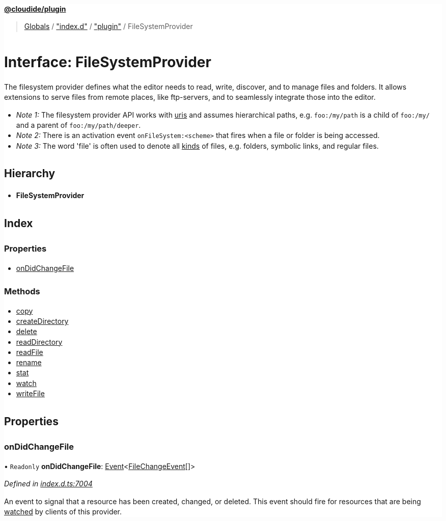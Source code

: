 **[@cloudide/plugin](../README.md)**

> [Globals](../README.md) / ["index.d"](../modules/_index_d_.md) / ["plugin"](../modules/_index_d_._plugin_.md) / FileSystemProvider

# Interface: FileSystemProvider

The filesystem provider defines what the editor needs to read, write, discover,
and to manage files and folders. It allows extensions to serve files from remote places,
like ftp-servers, and to seamlessly integrate those into the editor.

* *Note 1:* The filesystem provider API works with [uris](#Uri) and assumes hierarchical
paths, e.g. `foo:/my/path` is a child of `foo:/my/` and a parent of `foo:/my/path/deeper`.
* *Note 2:* There is an activation event `onFileSystem:<scheme>` that fires when a file
or folder is being accessed.
* *Note 3:* The word 'file' is often used to denote all [kinds](#FileType) of files, e.g.
folders, symbolic links, and regular files.

## Hierarchy

* **FileSystemProvider**

## Index

### Properties

* [onDidChangeFile](_index_d_._plugin_.filesystemprovider.md#ondidchangefile)

### Methods

* [copy](_index_d_._plugin_.filesystemprovider.md#copy)
* [createDirectory](_index_d_._plugin_.filesystemprovider.md#createdirectory)
* [delete](_index_d_._plugin_.filesystemprovider.md#delete)
* [readDirectory](_index_d_._plugin_.filesystemprovider.md#readdirectory)
* [readFile](_index_d_._plugin_.filesystemprovider.md#readfile)
* [rename](_index_d_._plugin_.filesystemprovider.md#rename)
* [stat](_index_d_._plugin_.filesystemprovider.md#stat)
* [watch](_index_d_._plugin_.filesystemprovider.md#watch)
* [writeFile](_index_d_._plugin_.filesystemprovider.md#writefile)

## Properties

### onDidChangeFile

• `Readonly` **onDidChangeFile**: [Event](_index_d_._plugin_.event.md)\<[FileChangeEvent](_index_d_._plugin_.filechangeevent.md)[]>

*Defined in [index.d.ts:7004](https://github.com/shuyaqian/cloudide-plugin-api/blob/57a3a2a/index.d.ts#L7004)*

An event to signal that a resource has been created, changed, or deleted. This
event should fire for resources that are being [watched](#FileSystemProvider.watch)
by clients of this provider.
